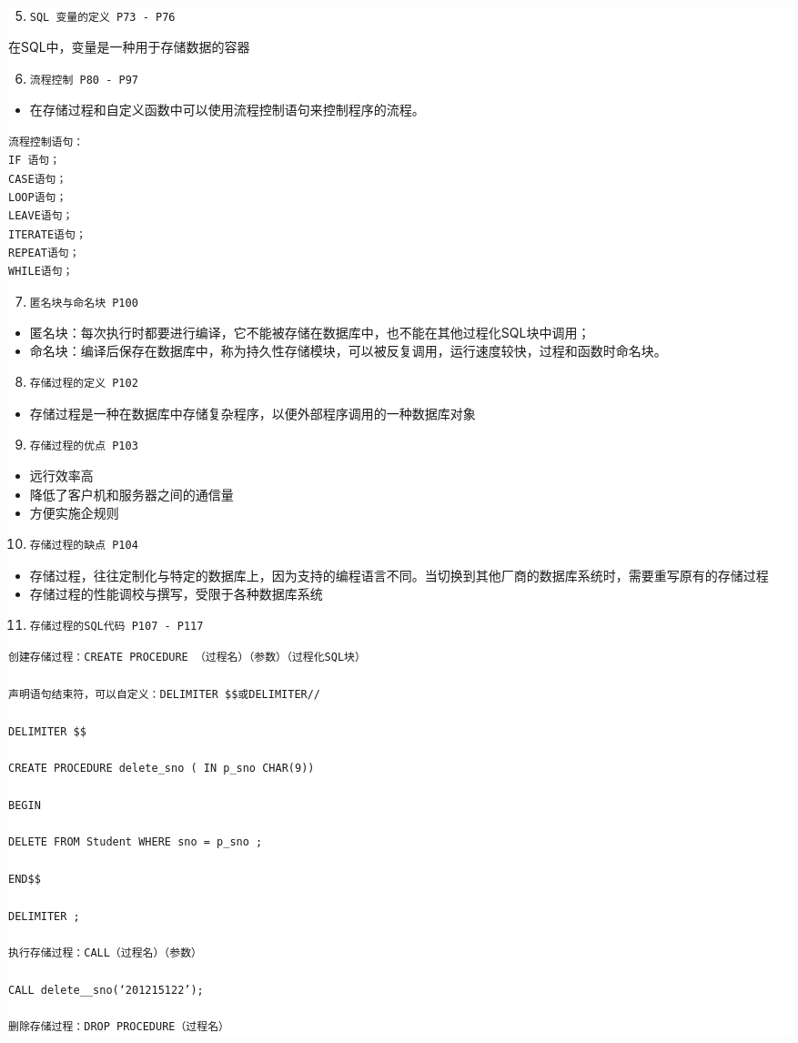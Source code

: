 5. `SQL 变量的定义 P73 - P76`

在SQL中，变量是一种用于存储数据的容器

6. `流程控制 P80 - P97`

- 在存储过程和自定义函数中可以使用流程控制语句来控制程序的流程。

```mysql
流程控制语句：
IF 语句；
CASE语句；
LOOP语句；
LEAVE语句；
ITERATE语句；
REPEAT语句；
WHILE语句；
```

7. `匿名块与命名块 P100`

- 匿名块：每次执行时都要进行编译，它不能被存储在数据库中，也不能在其他过程化SQL块中调用；
- 命名块：编译后保存在数据库中，称为持久性存储模块，可以被反复调用，运行速度较快，过程和函数时命名块。

8. `存储过程的定义 P102`

- 存储过程是一种在数据库中存储复杂程序，以便外部程序调用的一种数据库对象

9. `存储过程的优点 P103`

- 远行效率高
- 降低了客户机和服务器之间的通信量
- 方便实施企规则

10. `存储过程的缺点 P104`

- 存储过程，往往定制化与特定的数据库上，因为支持的编程语言不同。当切换到其他厂商的数据库系统时，需要重写原有的存储过程
- 存储过程的性能调校与撰写，受限于各种数据库系统

11. `存储过程的SQL代码 P107 - P117`

```mysql
创建存储过程：CREATE PROCEDURE （过程名）（参数）（过程化SQL块）

声明语句结束符，可以自定义：DELIMITER $$或DELIMITER//

DELIMITER $$

CREATE PROCEDURE delete_sno ( IN p_sno CHAR(9))

BEGIN

DELETE FROM Student WHERE sno = p_sno ;

END$$

DELIMITER ;

执行存储过程：CALL（过程名）（参数）

CALL delete__sno(‘201215122’);

删除存储过程：DROP PROCEDURE（过程名）
```
